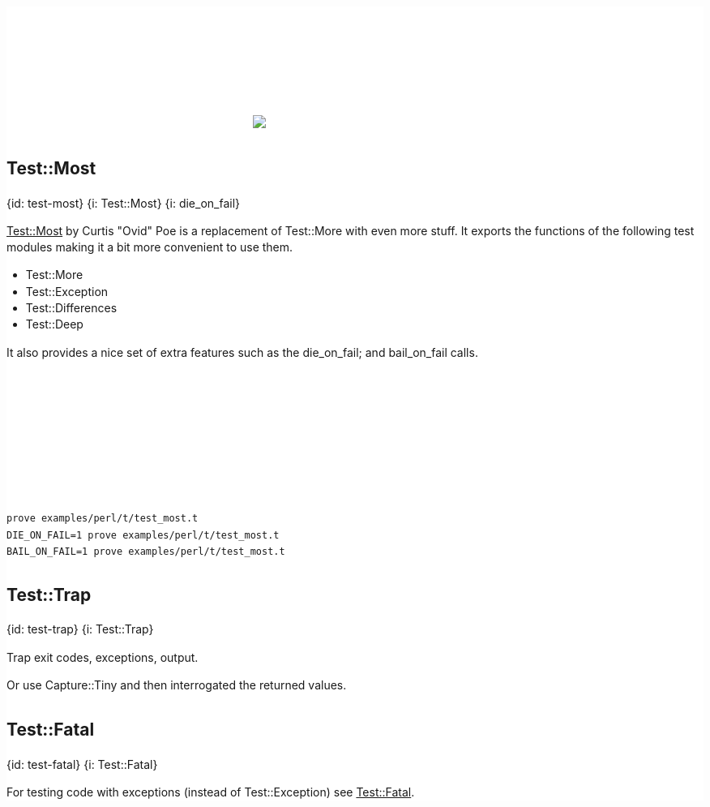 ![](examples/perl/t/test_longstring.t)
![](examples/perl/t/test_longstring.out)


## Test::Most
{id: test-most}
{i: Test::Most}
{i: die_on_fail}


<a href="https://metacpan.org/pod/Test::Most">Test::Most</a> by Curtis "Ovid" Poe
is a replacement of Test::More with even more stuff.
It exports the functions of the following test modules
making it a bit more convenient to use them.



* Test::More
* Test::Exception
* Test::Differences
* Test::Deep



It also provides a nice set of extra features such as
the <command>die_on_fail;</command> and <command>bail_on_fail</command> calls.


![](examples/perl/t/test_most.t)

```
prove examples/perl/t/test_most.t
DIE_ON_FAIL=1 prove examples/perl/t/test_most.t
BAIL_ON_FAIL=1 prove examples/perl/t/test_most.t
```


## Test::Trap
{id: test-trap}
{i: Test::Trap}


Trap exit codes, exceptions, output.




Or use Capture::Tiny and then interrogated the returned values.




## Test::Fatal
{id: test-fatal}
{i: Test::Fatal}


For testing code with exceptions (instead of Test::Exception)
see <a href="https://metacpan.org/pod/Test::Fatal">Test::Fatal</a>.
